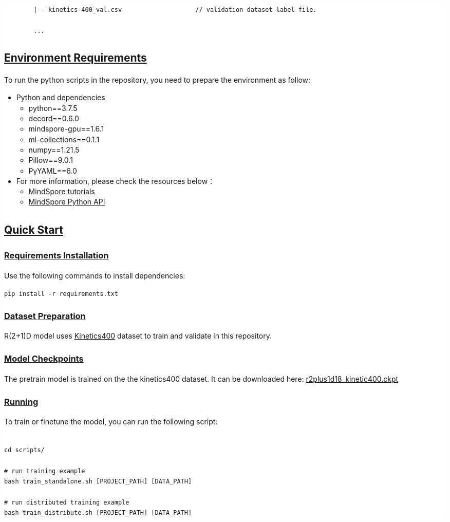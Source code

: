 ```text
        |-- kinetics-400_val.csv                    // validation dataset label file.

        ...
```
  
  

## [Environment Requirements](#contents)

To run the python scripts in the repository, you need to prepare the environment as follow:

- Python and dependencies
    - python==3.7.5
    - decord==0.6.0
    - mindspore-gpu==1.6.1
    - ml-collections==0.1.1
    - numpy==1.21.5
    - Pillow==9.0.1
    - PyYAML==6.0
- For more information, please check the resources below：
    - [MindSpore tutorials](https://www.mindspore.cn/tutorials/en/master/index.html)
    - [MindSpore Python API](https://www.mindspore.cn/docs/en/master/index.html)

  
## [Quick Start](#contents)

### [Requirements Installation](#contents)
Use the following commands to install dependencies:
```shell
pip install -r requirements.txt
```

### [Dataset Preparation](#contents)
R(2+1)D model uses [Kinetics400](https://www.deepmind.com/open-source/kinetics) dataset to train and validate in this repository.

### [Model Checkpoints](#contents)
The pretrain model is trained on the the kinetics400 dataset. It can be downloaded here: [r2plus1d18_kinetic400.ckpt](https://zjuteducn-my.sharepoint.com/:u:/g/personal/201906010313_zjut_edu_cn/EXT6cCmxV59Gp4U9VChcmuUB2Fmuhfg7SRkfuxGsOiyBUA?e=qJ9Wc1)

### [Running](#contents)
To train or finetune the model, you can run the following script:

```shell

cd scripts/

# run training example
bash train_standalone.sh [PROJECT_PATH] [DATA_PATH]

# run distributed training example
bash train_distribute.sh [PROJECT_PATH] [DATA_PATH]
```
